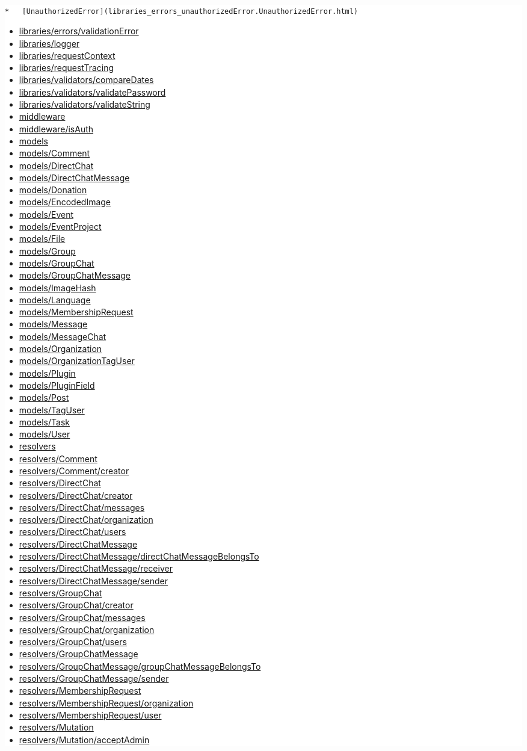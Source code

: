     *   [UnauthorizedError](libraries_errors_unauthorizedError.UnauthorizedError.html)
    
*   [libraries/errors/validationError](../modules/libraries_errors_validationError.html)
*   [libraries/logger](../modules/libraries_logger.html)
*   [libraries/requestContext](../modules/libraries_requestContext.html)
*   [libraries/requestTracing](../modules/libraries_requestTracing.html)
*   [libraries/validators/compareDates](../modules/libraries_validators_compareDates.html)
*   [libraries/validators/validatePassword](../modules/libraries_validators_validatePassword.html)
*   [libraries/validators/validateString](../modules/libraries_validators_validateString.html)
*   [middleware](../modules/middleware.html)
*   [middleware/isAuth](../modules/middleware_isAuth.html)
*   [models](../modules/models.html)
*   [models/Comment](../modules/models_Comment.html)
*   [models/DirectChat](../modules/models_DirectChat.html)
*   [models/DirectChatMessage](../modules/models_DirectChatMessage.html)
*   [models/Donation](../modules/models_Donation.html)
*   [models/EncodedImage](../modules/models_EncodedImage.html)
*   [models/Event](../modules/models_Event.html)
*   [models/EventProject](../modules/models_EventProject.html)
*   [models/File](../modules/models_File.html)
*   [models/Group](../modules/models_Group.html)
*   [models/GroupChat](../modules/models_GroupChat.html)
*   [models/GroupChatMessage](../modules/models_GroupChatMessage.html)
*   [models/ImageHash](../modules/models_ImageHash.html)
*   [models/Language](../modules/models_Language.html)
*   [models/MembershipRequest](../modules/models_MembershipRequest.html)
*   [models/Message](../modules/models_Message.html)
*   [models/MessageChat](../modules/models_MessageChat.html)
*   [models/Organization](../modules/models_Organization.html)
*   [models/OrganizationTagUser](../modules/models_OrganizationTagUser.html)
*   [models/Plugin](../modules/models_Plugin.html)
*   [models/PluginField](../modules/models_PluginField.html)
*   [models/Post](../modules/models_Post.html)
*   [models/TagUser](../modules/models_TagUser.html)
*   [models/Task](../modules/models_Task.html)
*   [models/User](../modules/models_User.html)
*   [resolvers](../modules/resolvers.html)
*   [resolvers/Comment](../modules/resolvers_Comment.html)
*   [resolvers/Comment/creator](../modules/resolvers_Comment_creator.html)
*   [resolvers/DirectChat](../modules/resolvers_DirectChat.html)
*   [resolvers/DirectChat/creator](../modules/resolvers_DirectChat_creator.html)
*   [resolvers/DirectChat/messages](../modules/resolvers_DirectChat_messages.html)
*   [resolvers/DirectChat/organization](../modules/resolvers_DirectChat_organization.html)
*   [resolvers/DirectChat/users](../modules/resolvers_DirectChat_users.html)
*   [resolvers/DirectChatMessage](../modules/resolvers_DirectChatMessage.html)
*   [resolvers/DirectChatMessage/directChatMessageBelongsTo](../modules/resolvers_DirectChatMessage_directChatMessageBelongsTo.html)
*   [resolvers/DirectChatMessage/receiver](../modules/resolvers_DirectChatMessage_receiver.html)
*   [resolvers/DirectChatMessage/sender](../modules/resolvers_DirectChatMessage_sender.html)
*   [resolvers/GroupChat](../modules/resolvers_GroupChat.html)
*   [resolvers/GroupChat/creator](../modules/resolvers_GroupChat_creator.html)
*   [resolvers/GroupChat/messages](../modules/resolvers_GroupChat_messages.html)
*   [resolvers/GroupChat/organization](../modules/resolvers_GroupChat_organization.html)
*   [resolvers/GroupChat/users](../modules/resolvers_GroupChat_users.html)
*   [resolvers/GroupChatMessage](../modules/resolvers_GroupChatMessage.html)
*   [resolvers/GroupChatMessage/groupChatMessageBelongsTo](../modules/resolvers_GroupChatMessage_groupChatMessageBelongsTo.html)
*   [resolvers/GroupChatMessage/sender](../modules/resolvers_GroupChatMessage_sender.html)
*   [resolvers/MembershipRequest](../modules/resolvers_MembershipRequest.html)
*   [resolvers/MembershipRequest/organization](../modules/resolvers_MembershipRequest_organization.html)
*   [resolvers/MembershipRequest/user](../modules/resolvers_MembershipRequest_user.html)
*   [resolvers/Mutation](../modules/resolvers_Mutation.html)
*   [resolvers/Mutation/acceptAdmin](../modules/resolvers_Mutation_acceptAdmin.html)